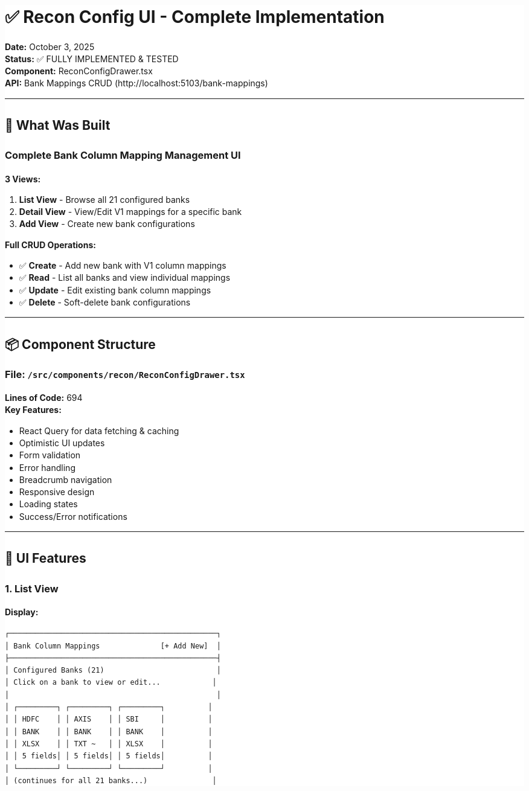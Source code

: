 # ✅ Recon Config UI - Complete Implementation

**Date:** October 3, 2025  
**Status:** ✅ FULLY IMPLEMENTED & TESTED  
**Component:** ReconConfigDrawer.tsx  
**API:** Bank Mappings CRUD (http://localhost:5103/bank-mappings)

---

## 🎯 What Was Built

### **Complete Bank Column Mapping Management UI**

**3 Views:**
1. **List View** - Browse all 21 configured banks
2. **Detail View** - View/Edit V1 mappings for a specific bank
3. **Add View** - Create new bank configurations

**Full CRUD Operations:**
- ✅ **Create** - Add new bank with V1 column mappings
- ✅ **Read** - List all banks and view individual mappings
- ✅ **Update** - Edit existing bank column mappings
- ✅ **Delete** - Soft-delete bank configurations

---

## 📦 Component Structure

### **File:** `/src/components/recon/ReconConfigDrawer.tsx`

**Lines of Code:** 694  
**Key Features:**
- React Query for data fetching & caching
- Optimistic UI updates
- Form validation
- Error handling
- Breadcrumb navigation
- Responsive design
- Loading states
- Success/Error notifications

---

## 🎨 UI Features

### **1. List View**

**Display:**
```
┌────────────────────────────────────────────────┐
│ Bank Column Mappings              [+ Add New]  │
├────────────────────────────────────────────────┤
│ Configured Banks (21)                          │
│ Click on a bank to view or edit...            │
│                                                │
│ ┌─────────┐ ┌─────────┐ ┌─────────┐          │
│ │ HDFC    │ │ AXIS    │ │ SBI     │          │
│ │ BANK    │ │ BANK    │ │ BANK    │          │
│ │ XLSX    │ │ TXT ~   │ │ XLSX    │          │
│ │ 5 fields│ │ 5 fields│ │ 5 fields│          │
│ └─────────┘ └─────────┘ └─────────┘          │
│ (continues for all 21 banks...)               │
```